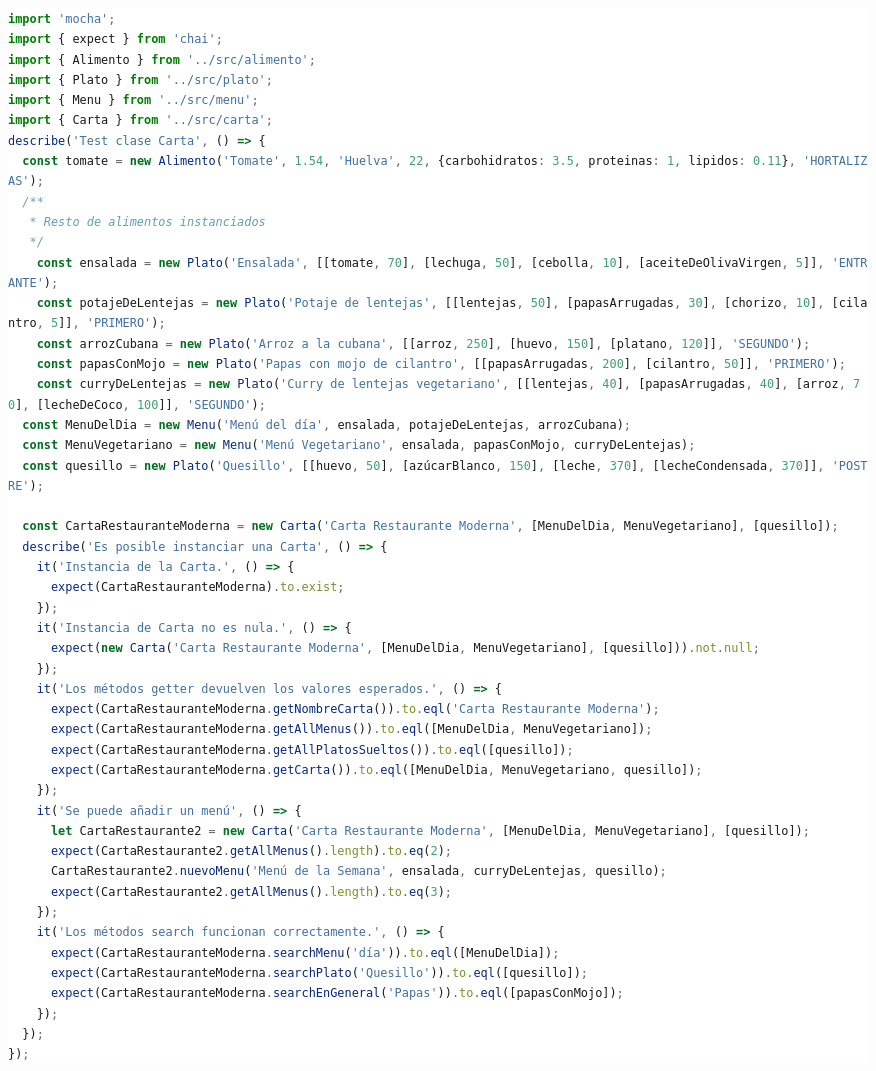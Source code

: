 ```typescript
import 'mocha';
import { expect } from 'chai';
import { Alimento } from '../src/alimento';
import { Plato } from '../src/plato';
import { Menu } from '../src/menu';
import { Carta } from '../src/carta';
describe('Test clase Carta', () => {
  const tomate = new Alimento('Tomate', 1.54, 'Huelva', 22, {carbohidratos: 3.5, proteinas: 1, lipidos: 0.11}, 'HORTALIZAS');
  /**
   * Resto de alimentos instanciados
   */ 
    const ensalada = new Plato('Ensalada', [[tomate, 70], [lechuga, 50], [cebolla, 10], [aceiteDeOlivaVirgen, 5]], 'ENTRANTE');
    const potajeDeLentejas = new Plato('Potaje de lentejas', [[lentejas, 50], [papasArrugadas, 30], [chorizo, 10], [cilantro, 5]], 'PRIMERO');
    const arrozCubana = new Plato('Arroz a la cubana', [[arroz, 250], [huevo, 150], [platano, 120]], 'SEGUNDO');
    const papasConMojo = new Plato('Papas con mojo de cilantro', [[papasArrugadas, 200], [cilantro, 50]], 'PRIMERO');
    const curryDeLentejas = new Plato('Curry de lentejas vegetariano', [[lentejas, 40], [papasArrugadas, 40], [arroz, 70], [lecheDeCoco, 100]], 'SEGUNDO');
  const MenuDelDia = new Menu('Menú del día', ensalada, potajeDeLentejas, arrozCubana);
  const MenuVegetariano = new Menu('Menú Vegetariano', ensalada, papasConMojo, curryDeLentejas);
  const quesillo = new Plato('Quesillo', [[huevo, 50], [azúcarBlanco, 150], [leche, 370], [lecheCondensada, 370]], 'POSTRE');
  
  const CartaRestauranteModerna = new Carta('Carta Restaurante Moderna', [MenuDelDia, MenuVegetariano], [quesillo]);
  describe('Es posible instanciar una Carta', () => {
    it('Instancia de la Carta.', () => {
      expect(CartaRestauranteModerna).to.exist;
    });
    it('Instancia de Carta no es nula.', () => {
      expect(new Carta('Carta Restaurante Moderna', [MenuDelDia, MenuVegetariano], [quesillo])).not.null;
    });
    it('Los métodos getter devuelven los valores esperados.', () => {
      expect(CartaRestauranteModerna.getNombreCarta()).to.eql('Carta Restaurante Moderna');
      expect(CartaRestauranteModerna.getAllMenus()).to.eql([MenuDelDia, MenuVegetariano]);
      expect(CartaRestauranteModerna.getAllPlatosSueltos()).to.eql([quesillo]);
      expect(CartaRestauranteModerna.getCarta()).to.eql([MenuDelDia, MenuVegetariano, quesillo]);
    });
    it('Se puede añadir un menú', () => {
      let CartaRestaurante2 = new Carta('Carta Restaurante Moderna', [MenuDelDia, MenuVegetariano], [quesillo]);
      expect(CartaRestaurante2.getAllMenus().length).to.eq(2);
      CartaRestaurante2.nuevoMenu('Menú de la Semana', ensalada, curryDeLentejas, quesillo);
      expect(CartaRestaurante2.getAllMenus().length).to.eq(3);
    });
    it('Los métodos search funcionan correctamente.', () => {
      expect(CartaRestauranteModerna.searchMenu('día')).to.eql([MenuDelDia]);
      expect(CartaRestauranteModerna.searchPlato('Quesillo')).to.eql([quesillo]);
      expect(CartaRestauranteModerna.searchEnGeneral('Papas')).to.eql([papasConMojo]);
    });
  });
});
```
